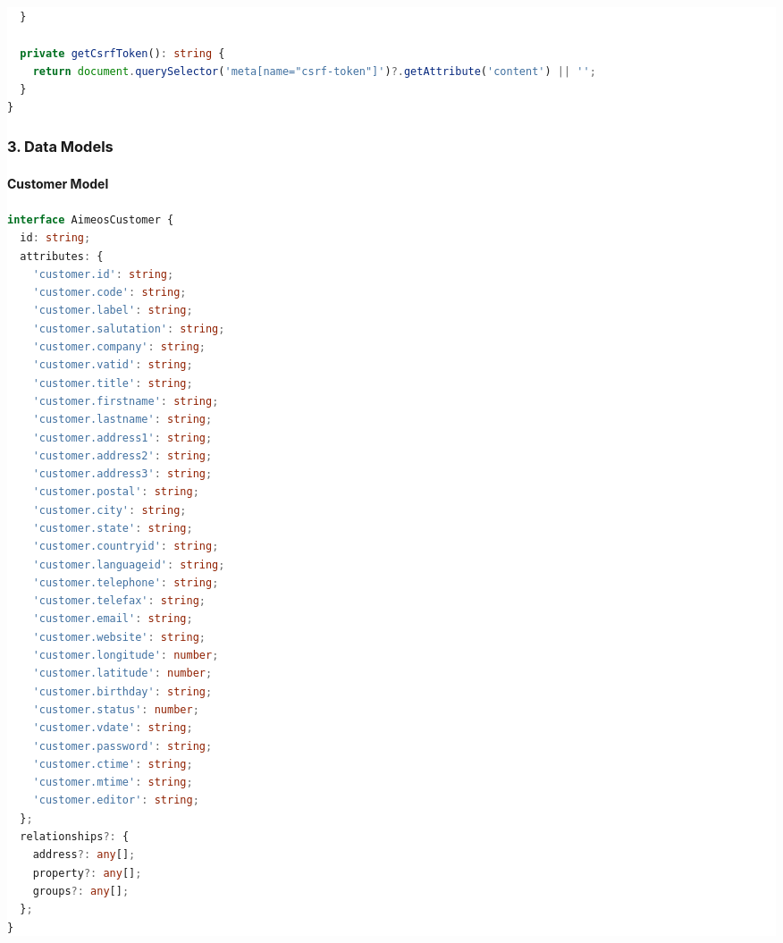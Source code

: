 ```typescript
  }
  
  private getCsrfToken(): string {
    return document.querySelector('meta[name="csrf-token"]')?.getAttribute('content') || '';
  }
}
```

### 3. Data Models

#### Customer Model
```typescript
interface AimeosCustomer {
  id: string;
  attributes: {
    'customer.id': string;
    'customer.code': string;
    'customer.label': string;
    'customer.salutation': string;
    'customer.company': string;
    'customer.vatid': string;
    'customer.title': string;
    'customer.firstname': string;
    'customer.lastname': string;
    'customer.address1': string;
    'customer.address2': string;
    'customer.address3': string;
    'customer.postal': string;
    'customer.city': string;
    'customer.state': string;
    'customer.countryid': string;
    'customer.languageid': string;
    'customer.telephone': string;
    'customer.telefax': string;
    'customer.email': string;
    'customer.website': string;
    'customer.longitude': number;
    'customer.latitude': number;
    'customer.birthday': string;
    'customer.status': number;
    'customer.vdate': string;
    'customer.password': string;
    'customer.ctime': string;
    'customer.mtime': string;
    'customer.editor': string;
  };
  relationships?: {
    address?: any[];
    property?: any[];
    groups?: any[];
  };
}
```
